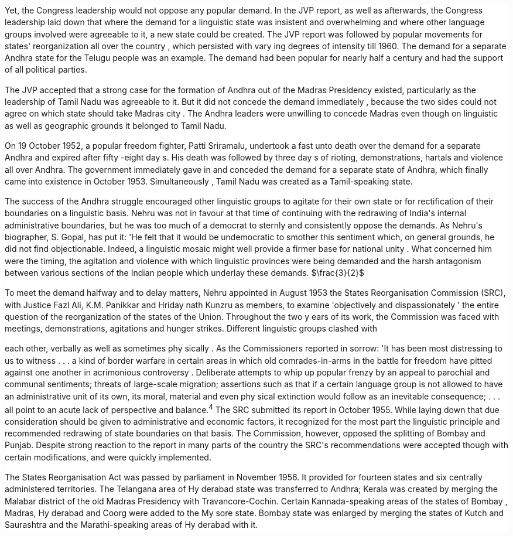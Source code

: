 Yet, the Congress leadership would not oppose any popular demand. In the JVP report, as well as afterwards, the Congress leadership laid down that where the demand for a linguistic state was insistent and overwhelming and where other language groups involved were agreeable to it, a new state could be created. The JVP report was followed by popular movements for states' reorganization all over the country , which persisted with vary ing degrees of intensity till 1960. The demand for a separate Andhra state for the Telugu people was an example. The demand had been popular for nearly half a century and had the support of all political parties.

The JVP accepted that a strong case for the formation of Andhra out of the Madras Presidency existed, particularly as the leadership of Tamil Nadu was agreeable to it. But it did not concede the demand immediately , because the two sides could not agree on which state should take Madras city . The Andhra leaders were unwilling to concede Madras even though on linguistic as well as geographic grounds it belonged to Tamil Nadu.

On 19 October 1952, a popular freedom fighter, Patti Sriramalu, undertook a fast unto death over the demand for a separate Andhra and expired after fifty -eight day s. His death was followed by three day s of rioting, demonstrations, hartals and violence all over Andhra. The government immediately gave in and conceded the demand for a separate state of Andhra, which finally came into existence in October 1953. Simultaneously , Tamil Nadu was created as a Tamil-speaking state.

The success of the Andhra struggle encouraged other linguistic groups to agitate for their own state or for rectification of their boundaries on a linguistic basis. Nehru was not in favour at that time of continuing with the redrawing of India's internal administrative boundaries, but he was too much of a democrat to sternly and consistently oppose the demands. As Nehru's biographer, S. Gopal, has put it: 'He felt that it would be undemocratic to smother this sentiment which, on general grounds, he did not find objectionable. Indeed, a linguistic mosaic might well provide a firmer base for national unity . What concerned him were the timing, the agitation and violence with which linguistic provinces were being demanded and the harsh antagonism between various sections of the Indian people which underlay these demands. $\frac{3}{2}$ 

To meet the demand halfway and to delay matters, Nehru appointed in August 1953 the States Reorganisation Commission (SRC), with Justice Fazl Ali, K.M. Panikkar and Hriday nath Kunzru as members, to examine 'objectively and dispassionately ' the entire question of the reorganization of the states of the Union. Throughout the two y ears of its work, the Commission was faced with meetings, demonstrations, agitations and hunger strikes. Different linguistic groups clashed with

each other, verbally as well as sometimes phy sically . As the Commissioners reported in sorrow: 'It has been most distressing to us to witness . . . a kind of border warfare in certain areas in which old comrades-in-arms in the battle for freedom have pitted against one another in acrimonious controversy . Deliberate attempts to whip up popular frenzy by an appeal to parochial and communal sentiments; threats of large-scale migration; assertions such as that if a certain language group is not allowed to have an administrative unit of its own, its moral, material and even phy sical extinction would follow as an inevitable consequence; . . . all point to an acute lack of perspective and balance.<sup>4</sup> The SRC submitted its report in October 1955. While laying down that due consideration should be given to administrative and economic factors, it recognized for the most part the linguistic principle and recommended redrawing of state boundaries on that basis. The Commission, however, opposed the splitting of Bombay and Punjab. Despite strong reaction to the report in many parts of the country the SRC's recommendations were accepted though with certain modifications, and were quickly implemented.

The States Reorganisation Act was passed by parliament in November 1956. It provided for fourteen states and six centrally administered territories. The Telangana area of Hy derabad state was transferred to Andhra; Kerala was created by merging the Malabar district of the old Madras Presidency with Travancore-Cochin. Certain Kannada-speaking areas of the states of Bombay , Madras, Hy derabad and Coorg were added to the My sore state. Bombay state was enlarged by merging the states of Kutch and Saurashtra and the Marathi-speaking areas of Hy derabad with it.
